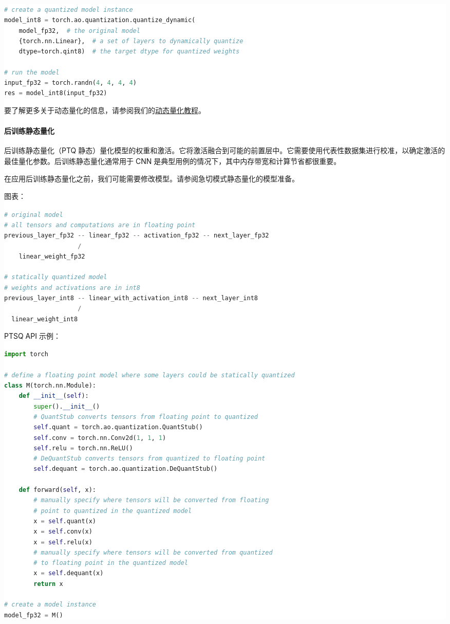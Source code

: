 ```py
# create a quantized model instance
model_int8 = torch.ao.quantization.quantize_dynamic(
    model_fp32,  # the original model
    {torch.nn.Linear},  # a set of layers to dynamically quantize
    dtype=torch.qint8)  # the target dtype for quantized weights

# run the model
input_fp32 = torch.randn(4, 4, 4, 4)
res = model_int8(input_fp32) 
```

要了解更多关于动态量化的信息，请参阅我们的[动态量化教程](https://pytorch.org/tutorials/recipes/recipes/dynamic_quantization.html)。

#### 后训练静态量化

后训练静态量化（PTQ 静态）量化模型的权重和激活。它将激活融合到可能的前置层中。它需要使用代表性数据集进行校准，以确定激活的最佳量化参数。后训练静态量化通常用于 CNN 是典型用例的情况下，其中内存带宽和计算节省都很重要。

在应用后训练静态量化之前，我们可能需要修改模型。请参阅急切模式静态量化的模型准备。

图表：

```py
# original model
# all tensors and computations are in floating point
previous_layer_fp32 -- linear_fp32 -- activation_fp32 -- next_layer_fp32
                    /
    linear_weight_fp32

# statically quantized model
# weights and activations are in int8
previous_layer_int8 -- linear_with_activation_int8 -- next_layer_int8
                    /
  linear_weight_int8 
```

PTSQ API 示例：

```py
import torch

# define a floating point model where some layers could be statically quantized
class M(torch.nn.Module):
    def __init__(self):
        super().__init__()
        # QuantStub converts tensors from floating point to quantized
        self.quant = torch.ao.quantization.QuantStub()
        self.conv = torch.nn.Conv2d(1, 1, 1)
        self.relu = torch.nn.ReLU()
        # DeQuantStub converts tensors from quantized to floating point
        self.dequant = torch.ao.quantization.DeQuantStub()

    def forward(self, x):
        # manually specify where tensors will be converted from floating
        # point to quantized in the quantized model
        x = self.quant(x)
        x = self.conv(x)
        x = self.relu(x)
        # manually specify where tensors will be converted from quantized
        # to floating point in the quantized model
        x = self.dequant(x)
        return x

# create a model instance
model_fp32 = M()

```